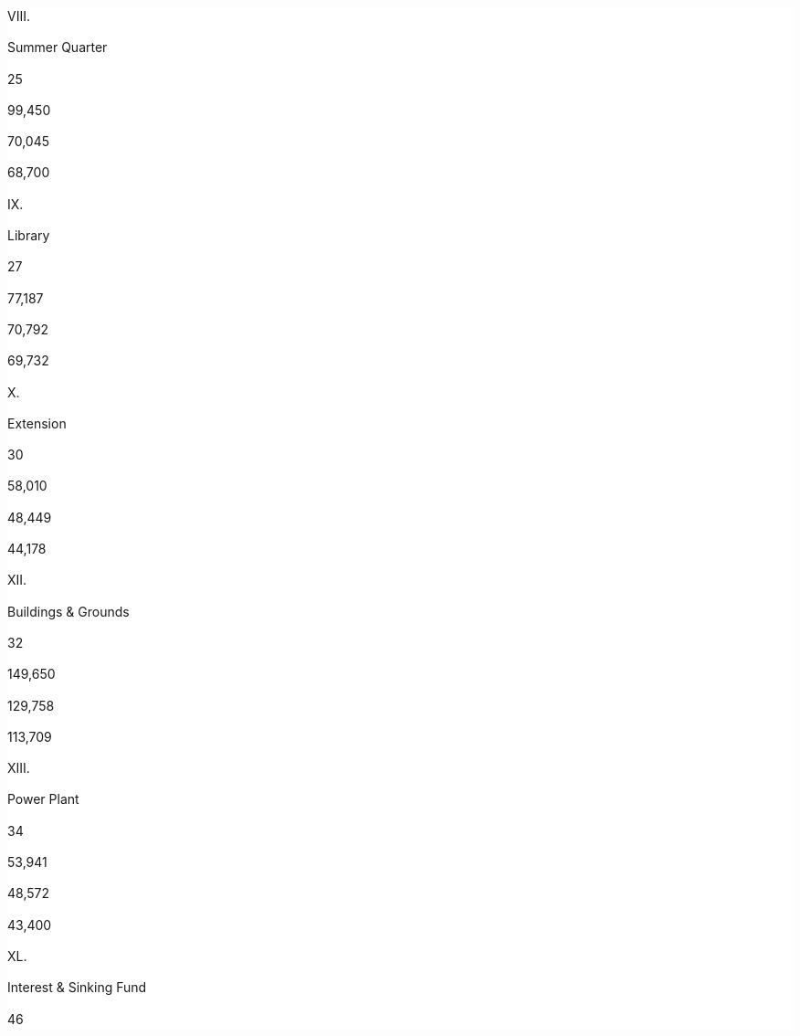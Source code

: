 VIII.

Summer Quarter

25

99,450

70,045

68,700

IX.

Library

27

77,187

70,792

69,732

X.

Extension

30

58,010

48,449

44,178

XII.

Buildings & Grounds

32

149,650

129,758

113,709

XIII.

Power Plant

34

53,941

48,572

43,400

XL.

Interest & Sinking Fund

46
